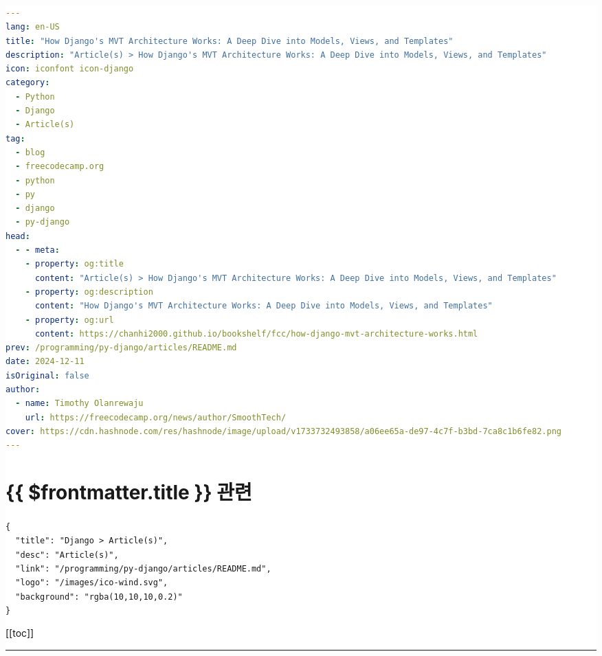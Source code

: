 ```yaml
---
lang: en-US
title: "How Django's MVT Architecture Works: A Deep Dive into Models, Views, and Templates"
description: "Article(s) > How Django's MVT Architecture Works: A Deep Dive into Models, Views, and Templates"
icon: iconfont icon-django
category:
  - Python
  - Django
  - Article(s)
tag:
  - blog
  - freecodecamp.org
  - python
  - py
  - django
  - py-django
head:
  - - meta:
    - property: og:title
      content: "Article(s) > How Django's MVT Architecture Works: A Deep Dive into Models, Views, and Templates"
    - property: og:description
      content: "How Django's MVT Architecture Works: A Deep Dive into Models, Views, and Templates"
    - property: og:url
      content: https://chanhi2000.github.io/bookshelf/fcc/how-django-mvt-architecture-works.html
prev: /programming/py-django/articles/README.md
date: 2024-12-11
isOriginal: false
author:
  - name: Timothy Olanrewaju
    url: https://freecodecamp.org/news/author/SmoothTech/
cover: https://cdn.hashnode.com/res/hashnode/image/upload/v1733732493858/a06ee65a-de97-4c7f-b3bd-7ca8c1b6fe82.png
---
```


# {{ $frontmatter.title }} 관련

```component VPCard
{
  "title": "Django > Article(s)",
  "desc": "Article(s)",
  "link": "/programming/py-django/articles/README.md",
  "logo": "/images/ico-wind.svg",
  "background": "rgba(10,10,10,0.2)"
}
```

[[toc]]

---